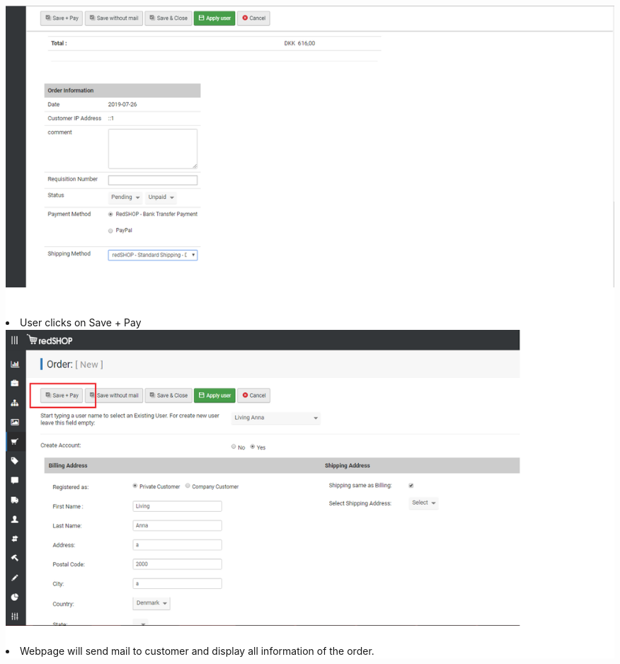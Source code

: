 <img src="./manual/en-US/chapters/orders/img/img61.png" class="example"/><br><br>

<li>User clicks on Save + Pay
<img src="./manual/en-US/chapters/orders/img/img62.png" class="example"/><br><br>

<li>Webpage will send mail to customer and display all information of the order.